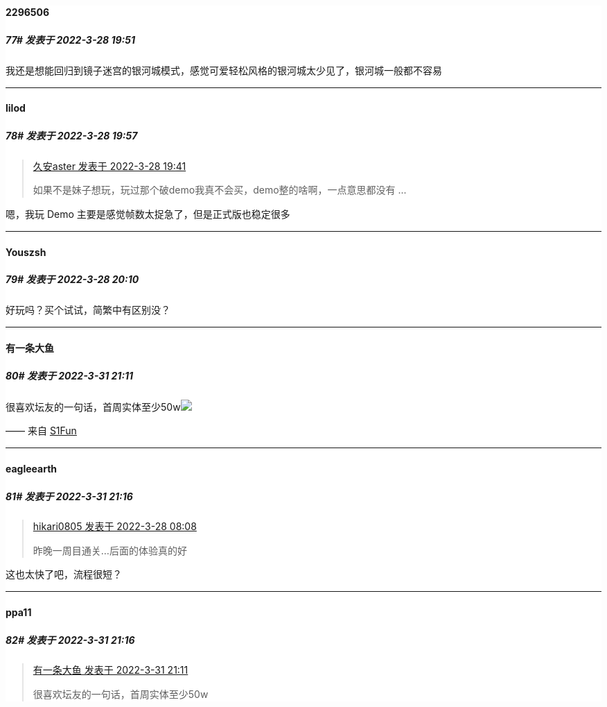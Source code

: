 ####  2296506  
##### 77#       发表于 2022-3-28 19:51

我还是想能回归到镜子迷宫的银河城模式，感觉可爱轻松风格的银河城太少见了，银河城一般都不容易

*****

####  lilod  
##### 78#       发表于 2022-3-28 19:57

<blockquote><a href="httphttps://bbs.saraba1st.com/2b/forum.php?mod=redirect&amp;goto=findpost&amp;pid=55220707&amp;ptid=2060354" target="_blank">久安aster 发表于 2022-3-28 19:41</a>

如果不是妹子想玩，玩过那个破demo我真不会买，demo整的啥啊，一点意思都没有 ...</blockquote>
嗯，我玩 Demo 主要是感觉帧数太捉急了，但是正式版也稳定很多



*****

####  Youszsh  
##### 79#       发表于 2022-3-28 20:10

好玩吗？买个试试，简繁中有区别没？



*****

####  有一条大鱼  
##### 80#       发表于 2022-3-31 21:11

很喜欢坛友的一句话，首周实体至少50w<img src="https://static.saraba1st.com/image/smiley/face2017/048.png" referrerpolicy="no-referrer">

—— 来自 [S1Fun](https://s1fun.koalcat.com)

*****

####  eagleearth  
##### 81#       发表于 2022-3-31 21:16

<blockquote><a href="httphttps://bbs.saraba1st.com/2b/forum.php?mod=redirect&amp;goto=findpost&amp;pid=55212715&amp;ptid=2060354" target="_blank">hikari0805 发表于 2022-3-28 08:08</a>

昨晚一周目通关…后面的体验真的好</blockquote>
这也太快了吧，流程很短？

*****

####  ppa11  
##### 82#       发表于 2022-3-31 21:16

<blockquote><a href="httphttps://bbs.saraba1st.com/2b/forum.php?mod=redirect&amp;goto=findpost&amp;pid=55264318&amp;ptid=2060354" target="_blank">有一条大鱼 发表于 2022-3-31 21:11</a>

很喜欢坛友的一句话，首周实体至少50w
